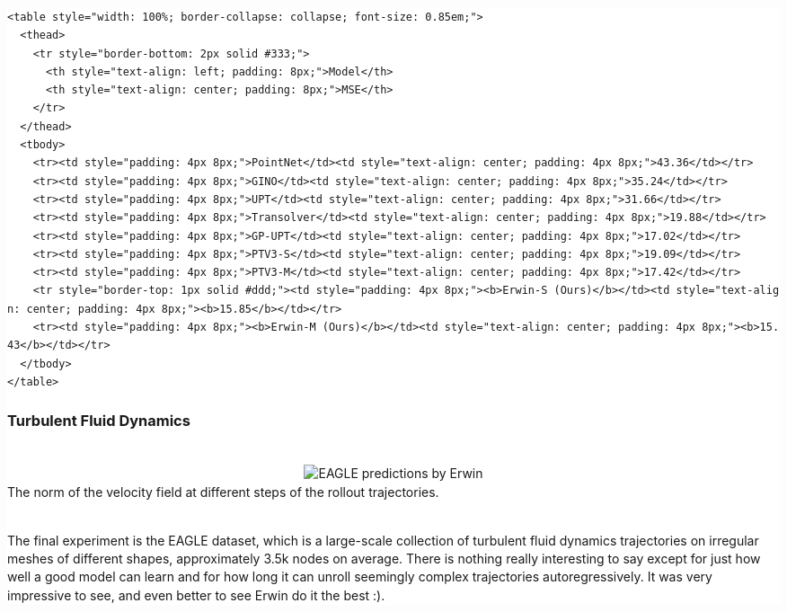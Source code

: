     <table style="width: 100%; border-collapse: collapse; font-size: 0.85em;">
      <thead>
        <tr style="border-bottom: 2px solid #333;">
          <th style="text-align: left; padding: 8px;">Model</th>
          <th style="text-align: center; padding: 8px;">MSE</th>
        </tr>
      </thead>
      <tbody>
        <tr><td style="padding: 4px 8px;">PointNet</td><td style="text-align: center; padding: 4px 8px;">43.36</td></tr>
        <tr><td style="padding: 4px 8px;">GINO</td><td style="text-align: center; padding: 4px 8px;">35.24</td></tr>
        <tr><td style="padding: 4px 8px;">UPT</td><td style="text-align: center; padding: 4px 8px;">31.66</td></tr>
        <tr><td style="padding: 4px 8px;">Transolver</td><td style="text-align: center; padding: 4px 8px;">19.88</td></tr>
        <tr><td style="padding: 4px 8px;">GP-UPT</td><td style="text-align: center; padding: 4px 8px;">17.02</td></tr>
        <tr><td style="padding: 4px 8px;">PTV3-S</td><td style="text-align: center; padding: 4px 8px;">19.09</td></tr>
        <tr><td style="padding: 4px 8px;">PTV3-M</td><td style="text-align: center; padding: 4px 8px;">17.42</td></tr>
        <tr style="border-top: 1px solid #ddd;"><td style="padding: 4px 8px;"><b>Erwin-S (Ours)</b></td><td style="text-align: center; padding: 4px 8px;"><b>15.85</b></td></tr>
        <tr><td style="padding: 4px 8px;"><b>Erwin-M (Ours)</b></td><td style="text-align: center; padding: 4px 8px;"><b>15.43</b></td></tr>
      </tbody>
    </table>
  </div>
</div>

### Turbulent Fluid Dynamics

<div class="l-body" style="display: flex; justify-content: center;">
  <div style="width: 100%; margin: 20px 0;">
      <figure style="width: 100%; margin: 0; text-align: center;">
        <img src="https://raw.githubusercontent.com/maxxxzdn/_erwin-visuals/main/eagle.svg" 
              alt="EAGLE predictions by Erwin" 
              style="width: 60%; height: auto;">
        <figcaption style="font-size: 1.0em; text-align: left;">
        The norm of the velocity field at different steps of the rollout trajectories.
        </figcaption>
      </figure>
  </div>
</div>

The final experiment is the EAGLE dataset, which is a large-scale collection of turbulent fluid dynamics trajectories on irregular meshes of different shapes, approximately 3.5k nodes on average. There is nothing really interesting to say except for just how well a good model can learn and for how long it can unroll seemingly complex trajectories autoregressively. It was very impressive to see, and even better to see Erwin do it the best :).
